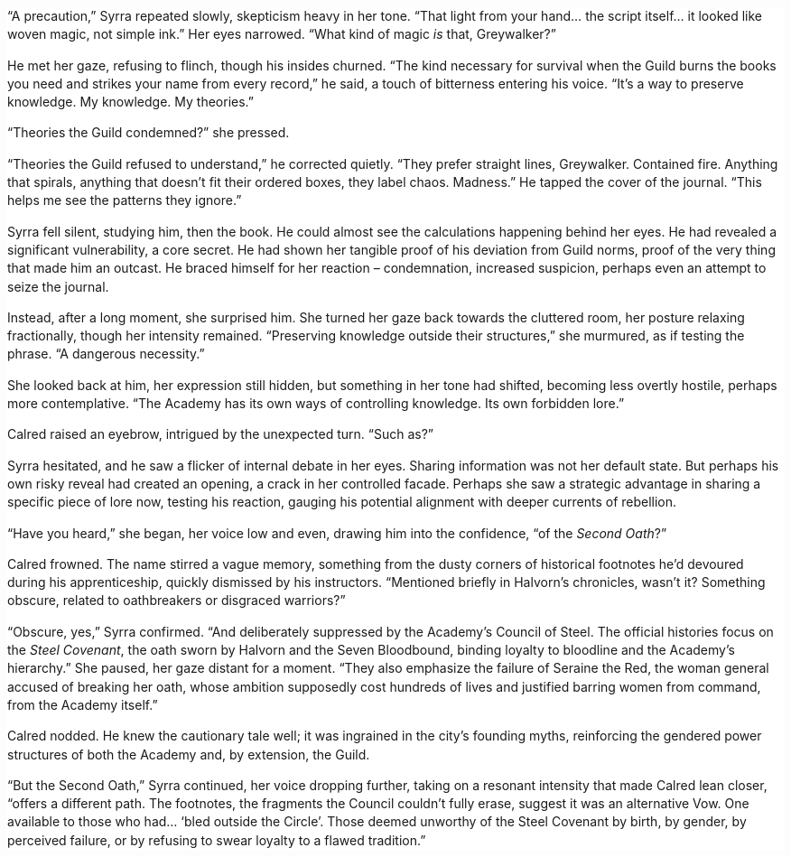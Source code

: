 “A precaution,” Syrra repeated slowly, skepticism heavy in her tone. “That light from your hand… the script itself… it looked like woven magic, not simple ink.” Her eyes narrowed. “What kind of magic *is* that, Greywalker?”

He met her gaze, refusing to flinch, though his insides churned. “The kind necessary for survival when the Guild burns the books you need and strikes your name from every record,” he said, a touch of bitterness entering his voice. “It’s a way to preserve knowledge. My knowledge. My theories.”

“Theories the Guild condemned?” she pressed.

“Theories the Guild refused to understand,” he corrected quietly. “They prefer straight lines, Greywalker. Contained fire. Anything that spirals, anything that doesn’t fit their ordered boxes, they label chaos. Madness.” He tapped the cover of the journal. “This helps me see the patterns they ignore.”

Syrra fell silent, studying him, then the book. He could almost see the calculations happening behind her eyes. He had revealed a significant vulnerability, a core secret. He had shown her tangible proof of his deviation from Guild norms, proof of the very thing that made him an outcast. He braced himself for her reaction – condemnation, increased suspicion, perhaps even an attempt to seize the journal.

Instead, after a long moment, she surprised him. She turned her gaze back towards the cluttered room, her posture relaxing fractionally, though her intensity remained. “Preserving knowledge outside their structures,” she murmured, as if testing the phrase. “A dangerous necessity.”

She looked back at him, her expression still hidden, but something in her tone had shifted, becoming less overtly hostile, perhaps more contemplative. “The Academy has its own ways of controlling knowledge. Its own forbidden lore.”

Calred raised an eyebrow, intrigued by the unexpected turn. “Such as?”

Syrra hesitated, and he saw a flicker of internal debate in her eyes. Sharing information was not her default state. But perhaps his own risky reveal had created an opening, a crack in her controlled facade. Perhaps she saw a strategic advantage in sharing a specific piece of lore now, testing his reaction, gauging his potential alignment with deeper currents of rebellion.

“Have you heard,” she began, her voice low and even, drawing him into the confidence, “of the *Second Oath*?”

Calred frowned. The name stirred a vague memory, something from the dusty corners of historical footnotes he’d devoured during his apprenticeship, quickly dismissed by his instructors. “Mentioned briefly in Halvorn’s chronicles, wasn’t it? Something obscure, related to oathbreakers or disgraced warriors?”

“Obscure, yes,” Syrra confirmed. “And deliberately suppressed by the Academy’s Council of Steel. The official histories focus on the *Steel Covenant*, the oath sworn by Halvorn and the Seven Bloodbound, binding loyalty to bloodline and the Academy’s hierarchy.” She paused, her gaze distant for a moment. “They also emphasize the failure of Seraine the Red, the woman general accused of breaking her oath, whose ambition supposedly cost hundreds of lives and justified barring women from command, from the Academy itself.”

Calred nodded. He knew the cautionary tale well; it was ingrained in the city’s founding myths, reinforcing the gendered power structures of both the Academy and, by extension, the Guild.

“But the Second Oath,” Syrra continued, her voice dropping further, taking on a resonant intensity that made Calred lean closer, “offers a different path. The footnotes, the fragments the Council couldn’t fully erase, suggest it was an alternative Vow. One available to those who had… ‘bled outside the Circle’. Those deemed unworthy of the Steel Covenant by birth, by gender, by perceived failure, or by refusing to swear loyalty to a flawed tradition.”
